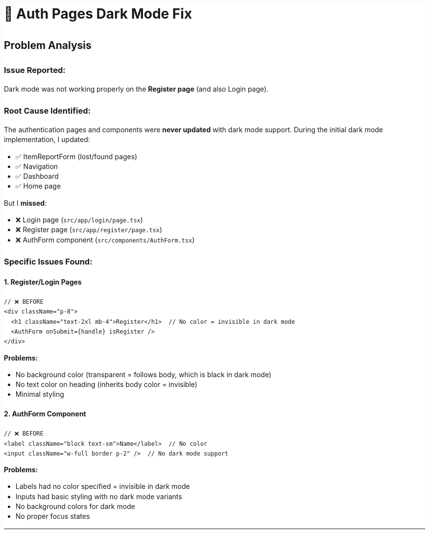 # 🔐 Auth Pages Dark Mode Fix

## Problem Analysis

### Issue Reported:
Dark mode was not working properly on the **Register page** (and also Login page).

### Root Cause Identified:
The authentication pages and components were **never updated** with dark mode support. During the initial dark mode implementation, I updated:
- ✅ ItemReportForm (lost/found pages)
- ✅ Navigation
- ✅ Dashboard
- ✅ Home page

But I **missed**:
- ❌ Login page (`src/app/login/page.tsx`)
- ❌ Register page (`src/app/register/page.tsx`)
- ❌ AuthForm component (`src/components/AuthForm.tsx`)

### Specific Issues Found:

#### 1. Register/Login Pages
```tsx
// ❌ BEFORE
<div className="p-8">
  <h1 className="text-2xl mb-4">Register</h1>  // No color = invisible in dark mode
  <AuthForm onSubmit={handle} isRegister />
</div>
```

**Problems:**
- No background color (transparent = follows body, which is black in dark mode)
- No text color on heading (inherits body color = invisible)
- Minimal styling

#### 2. AuthForm Component
```tsx
// ❌ BEFORE
<label className="block text-sm">Name</label>  // No color
<input className="w-full border p-2" />  // No dark mode support
```

**Problems:**
- Labels had no color specified = invisible in dark mode
- Inputs had basic styling with no dark mode variants
- No background colors for dark mode
- No proper focus states

---
